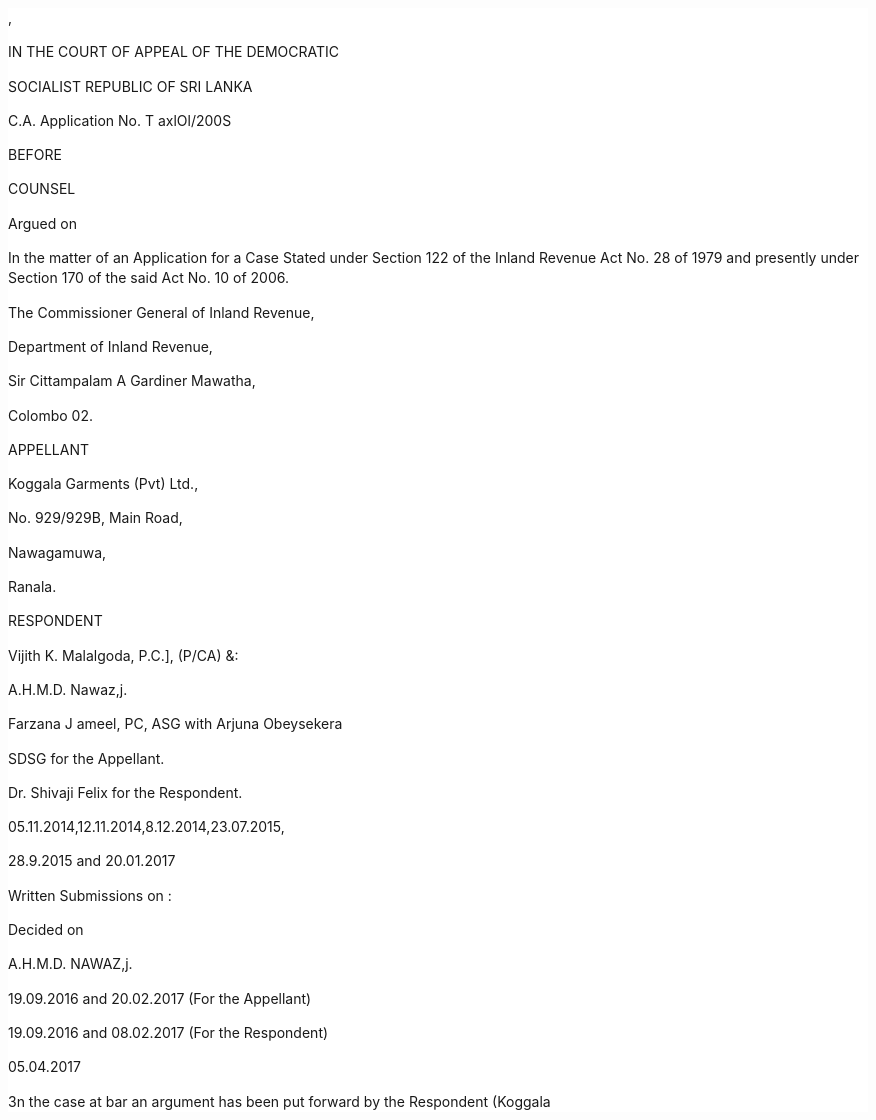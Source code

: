 ,

IN THE COURT OF APPEAL OF THE DEMOCRATIC

SOCIALIST REPUBLIC OF SRI LANKA

C.A. Application No. T axlOl/200S

BEFORE

COUNSEL

Argued on

In the matter of an Application for a Case Stated under Section 122 of the Inland Revenue Act No. 28 of 1979 and presently under Section 170 of the said Act No. 10 of 2006.

The Commissioner General of Inland Revenue,

Department of Inland Revenue,

Sir Cittampalam A Gardiner Mawatha,

Colombo 02.

APPELLANT

Koggala Garments (Pvt) Ltd.,

No. 929/929B, Main Road,

Nawagamuwa,

Ranala.

RESPONDENT

Vijith K. Malalgoda, P.C.], (P/CA) &:

A.H.M.D. Nawaz,j.

Farzana J ameel, PC, ASG with Arjuna Obeysekera

SDSG for the Appellant.

Dr. Shivaji Felix for the Respondent.

05.11.2014,12.11.2014,8.12.2014,23.07.2015,

28.9.2015 and 20.01.2017

Written Submissions on :

Decided on

A.H.M.D. NAWAZ,j.

19.09.2016 and 20.02.2017 (For the Appellant)

19.09.2016 and 08.02.2017 (For the Respondent)

05.04.2017

3n the case at bar an argument has been put forward by the Respondent (Koggala
